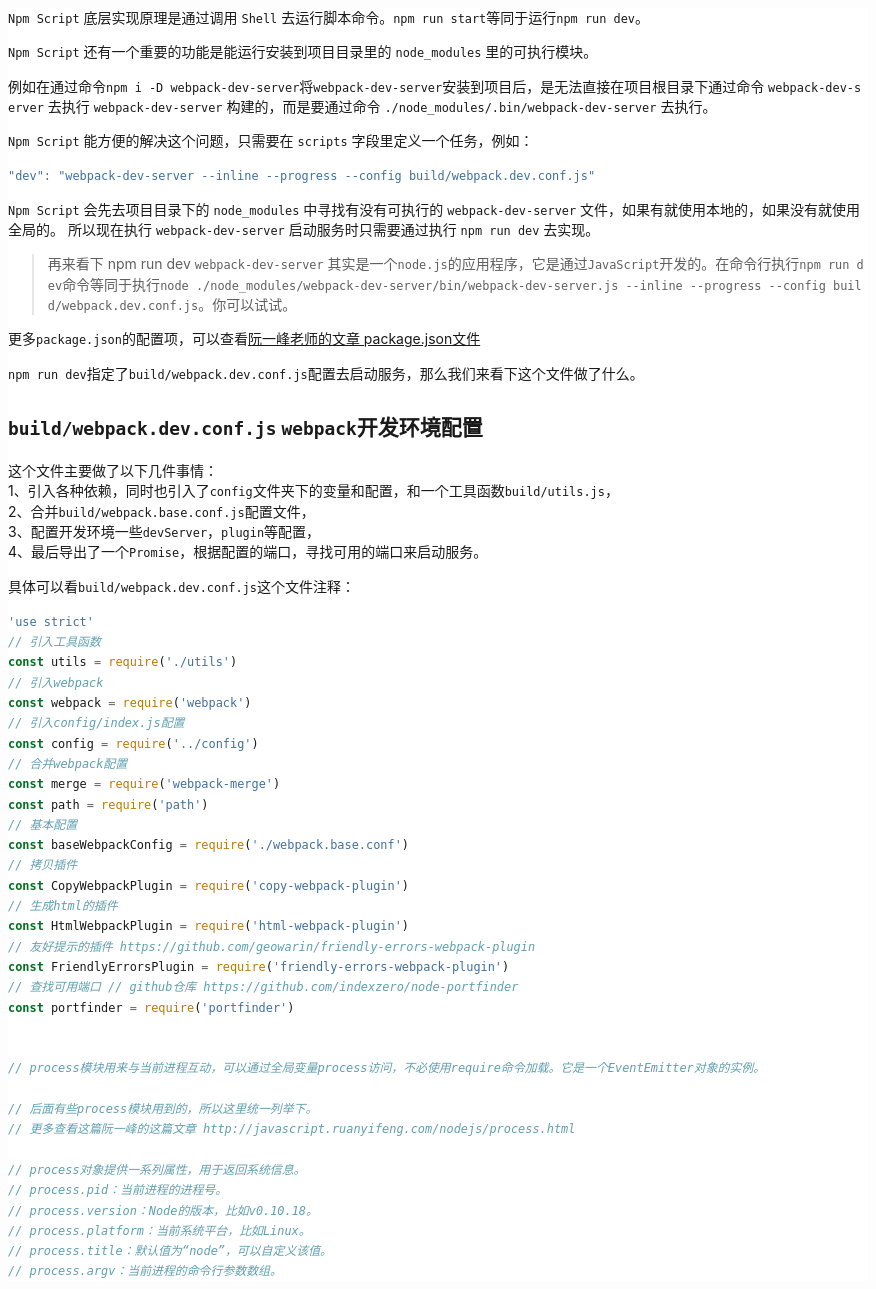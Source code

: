 `Npm Script` 底层实现原理是通过调用 `Shell` 去运行脚本命令。`npm run start`等同于运行`npm run dev`。

`Npm Script` 还有一个重要的功能是能运行安装到项目目录里的 `node_modules` 里的可执行模块。

例如在通过命令`npm i -D webpack-dev-server`将`webpack-dev-server`安装到项目后，是无法直接在项目根目录下通过命令 `webpack-dev-server` 去执行 `webpack-dev-server` 构建的，而是要通过命令 `./node_modules/.bin/webpack-dev-server` 去执行。

`Npm Script` 能方便的解决这个问题，只需要在 `scripts` 字段里定义一个任务，例如：
```js
"dev": "webpack-dev-server --inline --progress --config build/webpack.dev.conf.js"
```
`Npm Script` 会先去项目目录下的 `node_modules` 中寻找有没有可执行的 `webpack-dev-server` 文件，如果有就使用本地的，如果没有就使用全局的。 所以现在执行 `webpack-dev-server` 启动服务时只需要通过执行 `npm run dev` 去实现。
> 再来看下 npm run dev
 `webpack-dev-server` 其实是一个`node.js`的应用程序，它是通过`JavaScript`开发的。在命令行执行`npm run dev`命令等同于执行`node ./node_modules/webpack-dev-server/bin/webpack-dev-server.js --inline --progress --config build/webpack.dev.conf.js`。你可以试试。

更多`package.json`的配置项，可以查看[阮一峰老师的文章 package.json文件](http://javascript.ruanyifeng.com/nodejs/packagejson.html)

`npm run dev`指定了`build/webpack.dev.conf.js`配置去启动服务，那么我们来看下这个文件做了什么。

## `build/webpack.dev.conf.js` `webpack`开发环境配置

这个文件主要做了以下几件事情：<br>
1、引入各种依赖，同时也引入了`config`文件夹下的变量和配置，和一个工具函数`build/utils.js`，<br>
2、合并`build/webpack.base.conf.js`配置文件，<br>
3、配置开发环境一些`devServer`，`plugin`等配置，<br>
4、最后导出了一个`Promise`，根据配置的端口，寻找可用的端口来启动服务。

具体可以看`build/webpack.dev.conf.js`这个文件注释：

```js
'use strict'
// 引入工具函数
const utils = require('./utils')
// 引入webpack
const webpack = require('webpack')
// 引入config/index.js配置
const config = require('../config')
// 合并webpack配置
const merge = require('webpack-merge')
const path = require('path')
// 基本配置
const baseWebpackConfig = require('./webpack.base.conf')
// 拷贝插件
const CopyWebpackPlugin = require('copy-webpack-plugin')
// 生成html的插件
const HtmlWebpackPlugin = require('html-webpack-plugin')
// 友好提示的插件 https://github.com/geowarin/friendly-errors-webpack-plugin
const FriendlyErrorsPlugin = require('friendly-errors-webpack-plugin')
// 查找可用端口 // github仓库 https://github.com/indexzero/node-portfinder
const portfinder = require('portfinder')


// process模块用来与当前进程互动，可以通过全局变量process访问，不必使用require命令加载。它是一个EventEmitter对象的实例。

// 后面有些process模块用到的，所以这里统一列举下。
// 更多查看这篇阮一峰的这篇文章 http://javascript.ruanyifeng.com/nodejs/process.html

// process对象提供一系列属性，用于返回系统信息。
// process.pid：当前进程的进程号。
// process.version：Node的版本，比如v0.10.18。
// process.platform：当前系统平台，比如Linux。
// process.title：默认值为“node”，可以自定义该值。
// process.argv：当前进程的命令行参数数组。
```